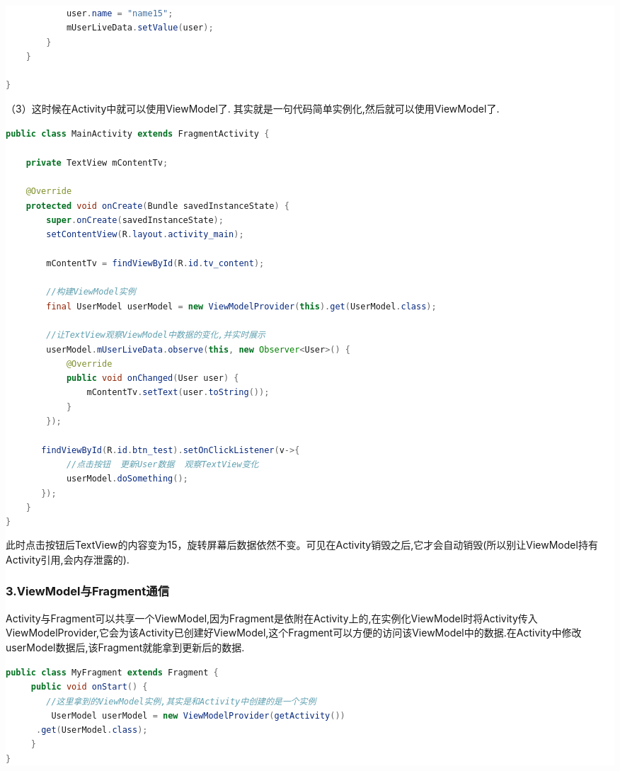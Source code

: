 ```java
            user.name = "name15";
            mUserLiveData.setValue(user);
        }
    }

}
```

（3）这时候在Activity中就可以使用ViewModel了. 其实就是一句代码简单实例化,然后就可以使用ViewModel了.

```java
public class MainActivity extends FragmentActivity {

    private TextView mContentTv;

    @Override
    protected void onCreate(Bundle savedInstanceState) {
        super.onCreate(savedInstanceState);
        setContentView(R.layout.activity_main);

        mContentTv = findViewById(R.id.tv_content);

        //构建ViewModel实例
        final UserModel userModel = new ViewModelProvider(this).get(UserModel.class);

        //让TextView观察ViewModel中数据的变化,并实时展示
        userModel.mUserLiveData.observe(this, new Observer<User>() {
            @Override
            public void onChanged(User user) {
                mContentTv.setText(user.toString());
            }
        });

       findViewById(R.id.btn_test).setOnClickListener(v->{
            //点击按钮  更新User数据  观察TextView变化
            userModel.doSomething();
       });
    }
}
```

此时点击按钮后TextView的内容变为15，旋转屏幕后数据依然不变。可见在Activity销毁之后,它才会自动销毁(所以别让ViewModel持有Activity引用,会内存泄露的).

### 3.ViewModel与Fragment通信

Activity与Fragment可以共享一个ViewModel,因为Fragment是依附在Activity上的,在实例化ViewModel时将Activity传入ViewModelProvider,它会为该Activity已创建好ViewModel,这个Fragment可以方便的访问该ViewModel中的数据.在Activity中修改userModel数据后,该Fragment就能拿到更新后的数据.

```java
public class MyFragment extends Fragment {
     public void onStart() {
        //这里拿到的ViewModel实例,其实是和Activity中创建的是一个实例
         UserModel userModel = new ViewModelProvider(getActivity())
      .get(UserModel.class);
     }
}
```
